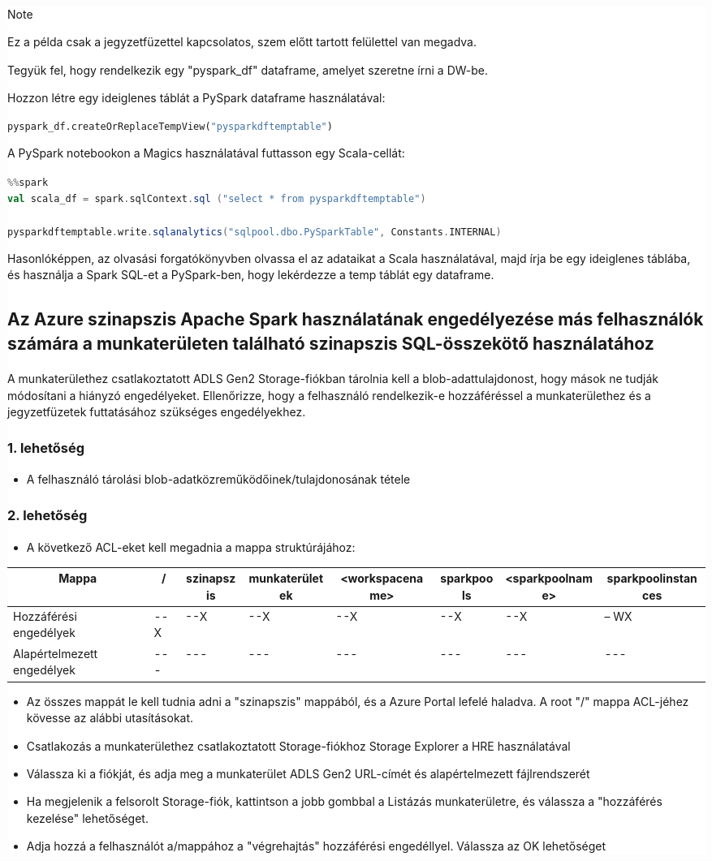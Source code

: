 > [!NOTE]
> Ez a példa csak a jegyzetfüzettel kapcsolatos, szem előtt tartott felülettel van megadva.

Tegyük fel, hogy rendelkezik egy "pyspark_df" dataframe, amelyet szeretne írni a DW-be.

Hozzon létre egy ideiglenes táblát a PySpark dataframe használatával:

```py
pyspark_df.createOrReplaceTempView("pysparkdftemptable")
```

A PySpark notebookon a Magics használatával futtasson egy Scala-cellát:

```scala
%%spark
val scala_df = spark.sqlContext.sql ("select * from pysparkdftemptable")

pysparkdftemptable.write.sqlanalytics("sqlpool.dbo.PySparkTable", Constants.INTERNAL)
```

Hasonlóképpen, az olvasási forgatókönyvben olvassa el az adataikat a Scala használatával, majd írja be egy ideiglenes táblába, és használja a Spark SQL-et a PySpark-ben, hogy lekérdezze a temp táblát egy dataframe.

## <a name="allow-other-users-to-use-the-azure-synapse-apache-spark-to-synapse-sql-connector-in-your-workspace"></a>Az Azure szinapszis Apache Spark használatának engedélyezése más felhasználók számára a munkaterületen található szinapszis SQL-összekötő használatához

A munkaterülethez csatlakoztatott ADLS Gen2 Storage-fiókban tárolnia kell a blob-adattulajdonost, hogy mások ne tudják módosítani a hiányzó engedélyeket. Ellenőrizze, hogy a felhasználó rendelkezik-e hozzáféréssel a munkaterülethez és a jegyzetfüzetek futtatásához szükséges engedélyekhez.

### <a name="option-1"></a>1\. lehetőség

- A felhasználó tárolási blob-adatközreműködőinek/tulajdonosának tétele

### <a name="option-2"></a>2\. lehetőség

- A következő ACL-eket kell megadnia a mappa struktúrájához:

| Mappa | / | szinapszis | munkaterületek  | \<workspacename> | sparkpools | \<sparkpoolname>  | sparkpoolinstances  |
|--|--|--|--|--|--|--|--|
| Hozzáférési engedélyek | --X | --X | --X | --X | --X | --X | – WX |
| Alapértelmezett engedélyek | ---| ---| ---| ---| ---| ---| ---|

- Az összes mappát le kell tudnia adni a "szinapszis" mappából, és a Azure Portal lefelé haladva. A root "/" mappa ACL-jéhez kövesse az alábbi utasításokat.

- Csatlakozás a munkaterülethez csatlakoztatott Storage-fiókhoz Storage Explorer a HRE használatával
- Válassza ki a fiókját, és adja meg a munkaterület ADLS Gen2 URL-címét és alapértelmezett fájlrendszerét
- Ha megjelenik a felsorolt Storage-fiók, kattintson a jobb gombbal a Listázás munkaterületre, és válassza a "hozzáférés kezelése" lehetőséget.
- Adja hozzá a felhasználót a/mappához a "végrehajtás" hozzáférési engedéllyel. Válassza az OK lehetőséget
